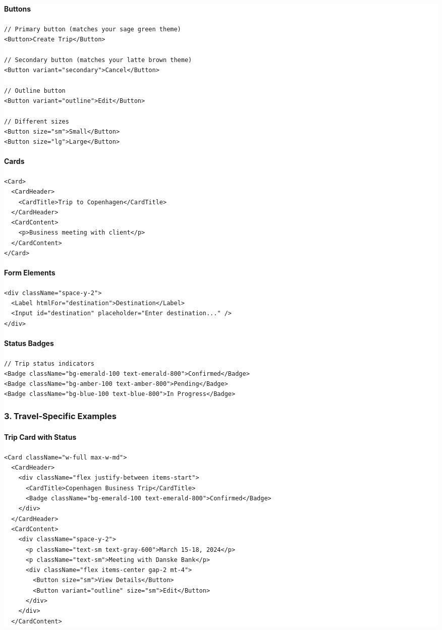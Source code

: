 #### Buttons
```tsx
// Primary button (matches your sage green theme)
<Button>Create Trip</Button>

// Secondary button (matches your latte brown theme)
<Button variant="secondary">Cancel</Button>

// Outline button
<Button variant="outline">Edit</Button>

// Different sizes
<Button size="sm">Small</Button>
<Button size="lg">Large</Button>
```

#### Cards
```tsx
<Card>
  <CardHeader>
    <CardTitle>Trip to Copenhagen</CardTitle>
  </CardHeader>
  <CardContent>
    <p>Business meeting with client</p>
  </CardContent>
</Card>
```

#### Form Elements
```tsx
<div className="space-y-2">
  <Label htmlFor="destination">Destination</Label>
  <Input id="destination" placeholder="Enter destination..." />
</div>
```

#### Status Badges
```tsx
// Trip status indicators
<Badge className="bg-emerald-100 text-emerald-800">Confirmed</Badge>
<Badge className="bg-amber-100 text-amber-800">Pending</Badge>
<Badge className="bg-blue-100 text-blue-800">In Progress</Badge>
```

### 3. Travel-Specific Examples

#### Trip Card with Status
```tsx
<Card className="w-full max-w-md">
  <CardHeader>
    <div className="flex justify-between items-start">
      <CardTitle>Copenhagen Business Trip</CardTitle>
      <Badge className="bg-emerald-100 text-emerald-800">Confirmed</Badge>
    </div>
  </CardHeader>
  <CardContent>
    <div className="space-y-2">
      <p className="text-sm text-gray-600">March 15-18, 2024</p>
      <p className="text-sm">Meeting with Danske Bank</p>
      <div className="flex items-center gap-2 mt-4">
        <Button size="sm">View Details</Button>
        <Button variant="outline" size="sm">Edit</Button>
      </div>
    </div>
  </CardContent>
```